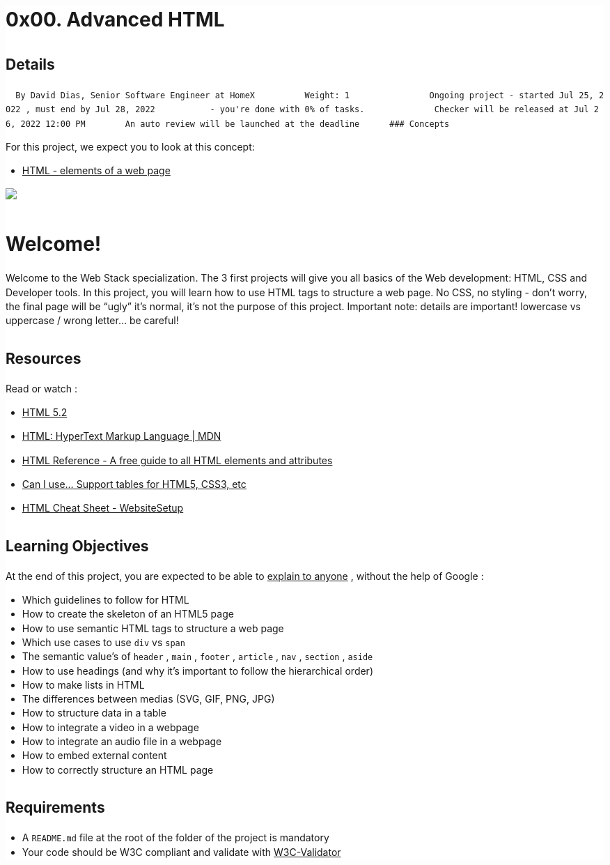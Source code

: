 # 0x00. Advanced HTML
## Details
      By David Dias, Senior Software Engineer at HomeX          Weight: 1                Ongoing project - started Jul 25, 2022 , must end by Jul 28, 2022           - you're done with 0% of tasks.              Checker will be released at Jul 26, 2022 12:00 PM        An auto review will be launched at the deadline      ### Concepts
For this project, we expect you to look at this concept:
* [HTML - elements of a web page](https://intranet.hbtn.io/concepts/139) 

 ![](https://holbertonintranet.s3.amazonaws.com/uploads/medias/2019/12/5d9e347964a9cc0e3e24.jpg?X-Amz-Algorithm=AWS4-HMAC-SHA256&X-Amz-Credential=AKIARDDGGGOU5BHMTQX4%2F20220725%2Fus-east-1%2Fs3%2Faws4_request&X-Amz-Date=20220725T151210Z&X-Amz-Expires=86400&X-Amz-SignedHeaders=host&X-Amz-Signature=fe9b2d853a607985755c2b62ad51df9d31bba28843dffa776c15738f6baf0cee) 

# Welcome!
Welcome to the Web Stack specialization. The 3 first projects will give you all basics of the Web development: HTML, CSS and Developer tools.
In this project, you will learn how to use HTML tags to structure a web page. No CSS, no styling - don’t worry, the final page will be “ugly” it’s normal, it’s not the purpose of this project.
Important note:  details are important!  lowercase vs uppercase / wrong letter… be careful!
## Resources
Read or watch :
* [HTML 5.2](https://intranet.hbtn.io/rltoken/AKm0mnarEXhxgDD9q987eQ) 

* [HTML: HyperText Markup Language | MDN](https://intranet.hbtn.io/rltoken/M-CcOLx8YG8znnc4qxSscg) 

* [HTML Reference - A free guide to all HTML elements and attributes](https://intranet.hbtn.io/rltoken/5O-P-PsGJ5tXOOmKZwTNvg) 

* [Can I use… Support tables for HTML5, CSS3, etc](https://intranet.hbtn.io/rltoken/qonyw8QCI9Bf8jjiib9tug) 

* [HTML Cheat Sheet - WebsiteSetup](https://intranet.hbtn.io/rltoken/IL-IEL5JBB6FuDME5oZNRQ) 

## Learning Objectives
At the end of this project, you are expected to be able to  [explain to anyone](https://intranet.hbtn.io/rltoken/kyxbh98fTHwH4_uXvwTqdA) 
 ,  without the help of Google :
* Which guidelines to follow for HTML
* How to create the skeleton of an HTML5 page
* How to use semantic HTML tags to structure a web page
* Which use cases to use  ` div `  vs  ` span ` 
* The semantic value’s of  ` header ` ,  ` main ` ,  ` footer ` ,  ` article ` ,  ` nav ` ,  ` section ` ,  ` aside ` 
* How to use headings (and why it’s important to follow the hierarchical order)
* How to make lists in HTML
* The differences between medias (SVG, GIF, PNG, JPG)
* How to structure data in a table
* How to integrate a video in a webpage
* How to integrate an audio file in a webpage
* How to embed external content
* How to correctly structure an HTML page
## Requirements
* A  ` README.md `  file at the root of the folder of the project is mandatory
* Your code should be W3C compliant and validate with [W3C-Validator](https://intranet.hbtn.io/rltoken/Iz2PnqOHp2Au30Jb6c-E0w) 
